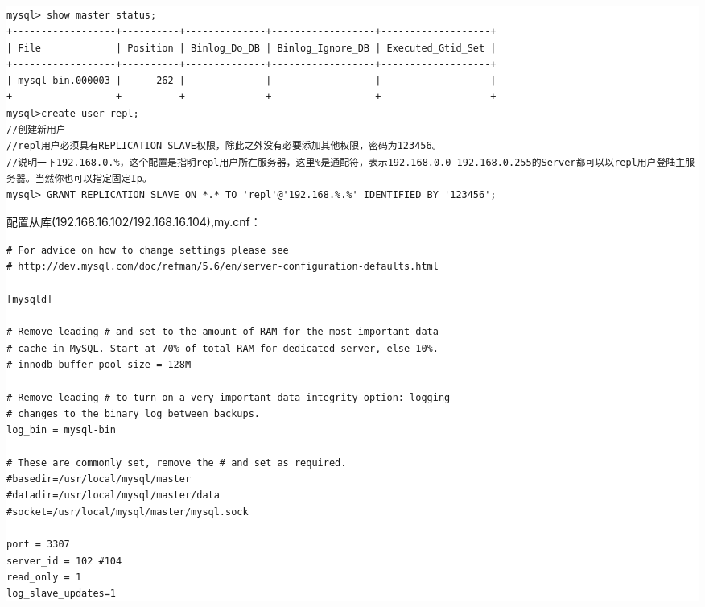     mysql> show master status;
    +------------------+----------+--------------+------------------+-------------------+
    | File             | Position | Binlog_Do_DB | Binlog_Ignore_DB | Executed_Gtid_Set |
    +------------------+----------+--------------+------------------+-------------------+
    | mysql-bin.000003 |      262 |              |                  |                   |
    +------------------+----------+--------------+------------------+-------------------+
    mysql>create user repl; 
    //创建新用户
    //repl用户必须具有REPLICATION SLAVE权限，除此之外没有必要添加其他权限，密码为123456。
    //说明一下192.168.0.%，这个配置是指明repl用户所在服务器，这里%是通配符，表示192.168.0.0-192.168.0.255的Server都可以以repl用户登陆主服务器。当然你也可以指定固定Ip。
    mysql> GRANT REPLICATION SLAVE ON *.* TO 'repl'@'192.168.%.%' IDENTIFIED BY '123456';

配置从库(192.168.16.102/192.168.16.104),my.cnf：

    # For advice on how to change settings please see
    # http://dev.mysql.com/doc/refman/5.6/en/server-configuration-defaults.html

    [mysqld]

    # Remove leading # and set to the amount of RAM for the most important data
    # cache in MySQL. Start at 70% of total RAM for dedicated server, else 10%.
    # innodb_buffer_pool_size = 128M

    # Remove leading # to turn on a very important data integrity option: logging
    # changes to the binary log between backups.
    log_bin = mysql-bin

    # These are commonly set, remove the # and set as required.
    #basedir=/usr/local/mysql/master
    #datadir=/usr/local/mysql/master/data
    #socket=/usr/local/mysql/master/mysql.sock

    port = 3307
    server_id = 102 #104
    read_only = 1
    log_slave_updates=1
